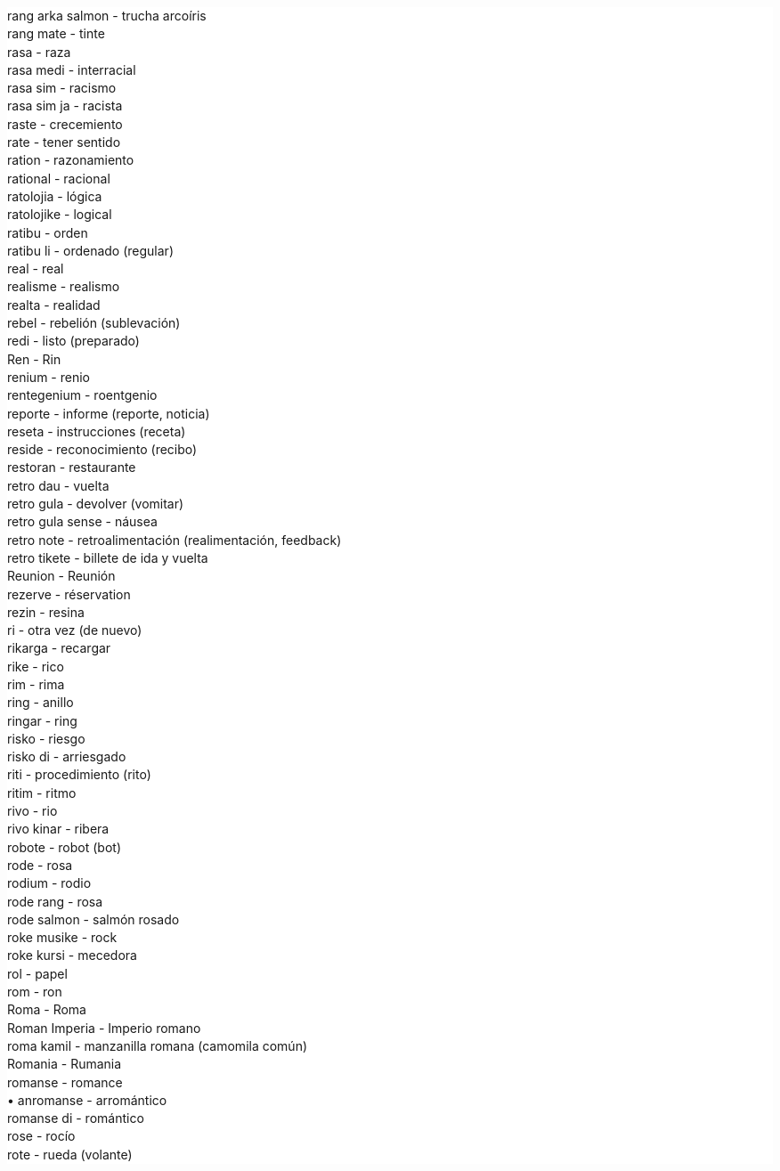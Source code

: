 rang arka salmon - trucha arcoíris  
rang mate - tinte  
rasa - raza  
rasa medi - interracial  
rasa sim - racismo  
rasa sim ja - racista  
raste - crecemiento  
rate - tener sentido  
ration - razonamiento  
rational - racional  
ratolojia - lógica  
ratolojike - logical  
ratibu - orden  
ratibu li - ordenado (regular)  
real - real  
realisme - realismo  
realta - realidad  
rebel - rebelión (sublevación)  
redi - listo (preparado)  
Ren - Rin  
renium - renio  
rentegenium - roentgenio  
reporte - informe (reporte, noticia)  
reseta - instrucciones (receta)  
reside - reconocimiento (recibo)  
restoran - restaurante  
retro dau - vuelta  
retro gula - devolver (vomitar)  
retro gula sense - náusea  
retro note - retroalimentación (realimentación, feedback)  
retro tikete - billete de ida y vuelta  
Reunion - Reunión  
rezerve - réservation  
rezin - resina  
ri - otra vez (de nuevo)  
rikarga - recargar  
rike - rico  
rim - rima  
ring - anillo  
ringar - ring  
risko - riesgo  
risko di - arriesgado  
riti - procedimiento (rito)  
ritim - ritmo  
rivo - rio  
rivo kinar - ribera  
robote - robot (bot)  
rode - rosa  
rodium - rodio  
rode rang - rosa  
rode salmon - salmón rosado  
roke musike - rock  
roke kursi - mecedora  
rol - papel  
rom - ron  
Roma - Roma  
Roman Imperia - Imperio romano  
roma kamil - manzanilla romana (camomila común)  
Romania - Rumania  
romanse - romance  
• anromanse - arromántico  
romanse di - romántico  
rose - rocío  
rote - rueda (volante)  
